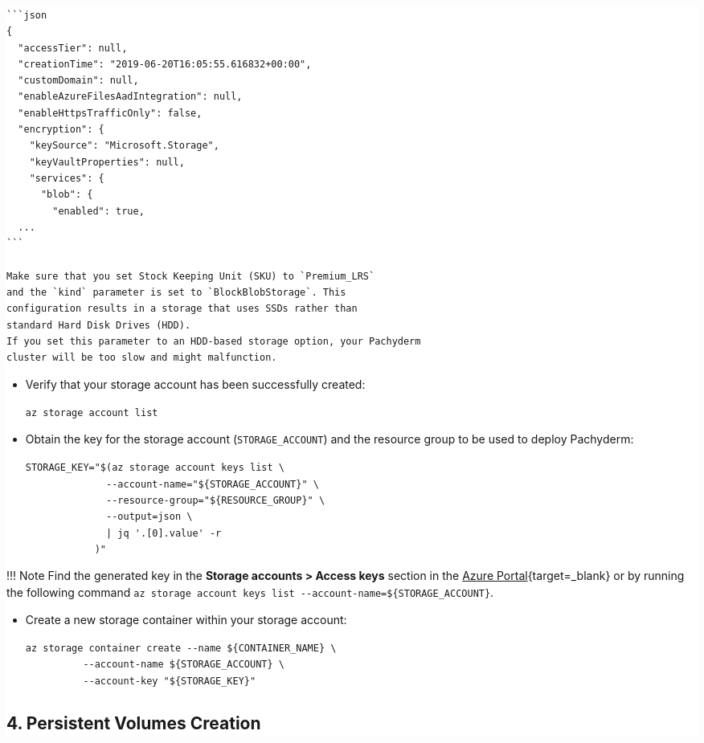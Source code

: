     ```json
    {
      "accessTier": null,
      "creationTime": "2019-06-20T16:05:55.616832+00:00",
      "customDomain": null,
      "enableAzureFilesAadIntegration": null,
      "enableHttpsTrafficOnly": false,
      "encryption": {
        "keySource": "Microsoft.Storage",
        "keyVaultProperties": null,
        "services": {
          "blob": {
            "enabled": true,
      ...
    ```

    Make sure that you set Stock Keeping Unit (SKU) to `Premium_LRS`
    and the `kind` parameter is set to `BlockBlobStorage`. This
    configuration results in a storage that uses SSDs rather than
    standard Hard Disk Drives (HDD).
    If you set this parameter to an HDD-based storage option, your Pachyderm
    cluster will be too slow and might malfunction.

* Verify that your storage account has been successfully created:

    ```shell
    az storage account list
    ```

* Obtain the key for the storage account (`STORAGE_ACCOUNT`) and the resource group to be used to deploy Pachyderm:

    ```shell
    STORAGE_KEY="$(az storage account keys list \
                  --account-name="${STORAGE_ACCOUNT}" \
                  --resource-group="${RESOURCE_GROUP}" \
                  --output=json \
                  | jq '.[0].value' -r
                )"
    ```

!!! Note
    Find the generated key in the **Storage accounts > Access keys**
    section in the [Azure Portal](https://portal.azure.com/){target=_blank} or by running the following command `az storage account keys list --account-name=${STORAGE_ACCOUNT}`.


* Create a new storage container within your storage account:

    ```shell
    az storage container create --name ${CONTAINER_NAME} \
              --account-name ${STORAGE_ACCOUNT} \
              --account-key "${STORAGE_KEY}"
    ```
## 4. Persistent Volumes Creation
